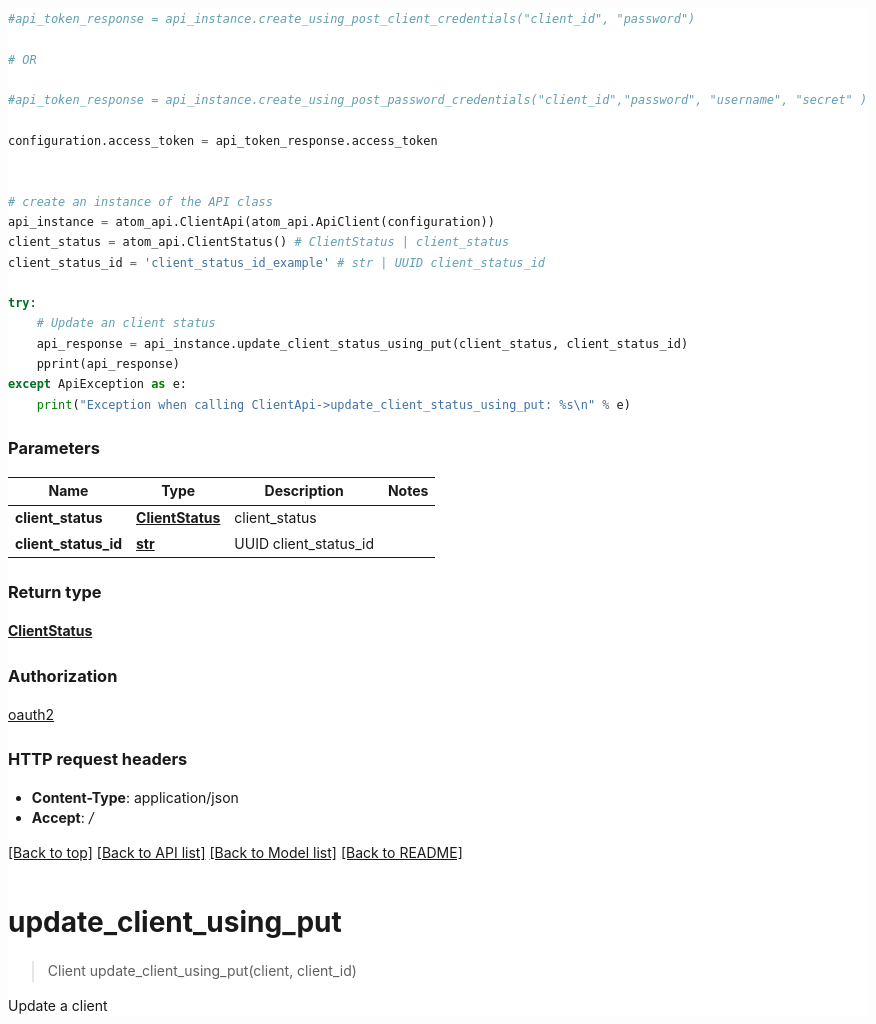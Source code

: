 ```python
#api_token_response = api_instance.create_using_post_client_credentials("client_id", "password")

# OR

#api_token_response = api_instance.create_using_post_password_credentials("client_id","password", "username", "secret" )

configuration.access_token = api_token_response.access_token


# create an instance of the API class
api_instance = atom_api.ClientApi(atom_api.ApiClient(configuration))
client_status = atom_api.ClientStatus() # ClientStatus | client_status
client_status_id = 'client_status_id_example' # str | UUID client_status_id

try:
    # Update an client status
    api_response = api_instance.update_client_status_using_put(client_status, client_status_id)
    pprint(api_response)
except ApiException as e:
    print("Exception when calling ClientApi->update_client_status_using_put: %s\n" % e)
```

### Parameters

Name | Type | Description  | Notes
------------- | ------------- | ------------- | -------------
 **client_status** | [**ClientStatus**](ClientStatus.md)| client_status | 
 **client_status_id** | [**str**](.md)| UUID client_status_id | 

### Return type

[**ClientStatus**](ClientStatus.md)

### Authorization

[oauth2](../README.md#oauth2)

### HTTP request headers

 - **Content-Type**: application/json
 - **Accept**: */*

[[Back to top]](#) [[Back to API list]](../README.md#documentation-for-api-endpoints) [[Back to Model list]](../README.md#documentation-for-models) [[Back to README]](../README.md)

# **update_client_using_put**
> Client update_client_using_put(client, client_id)

Update a client
